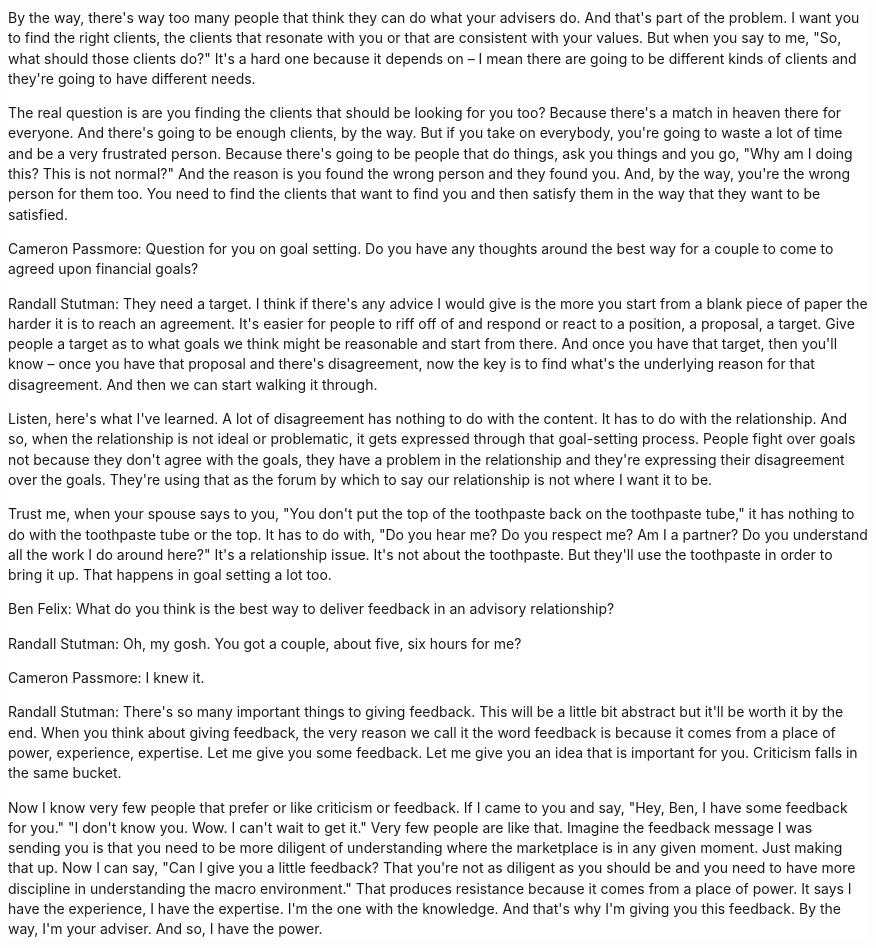 By the way, there's way too many people that think they can do what your advisers do. And that's part of the problem. I want you to find the right clients, the clients that resonate with you or that are consistent with your values. But when you say to me, "So, what should those clients do?" It's a hard one because it depends on – I mean there are going to be different kinds of clients and they're going to have different needs. 

The real question is are you finding the clients that should be looking for you too? Because there's a match in heaven there for everyone. And there's going to be enough clients, by the way. But if you take on everybody, you're going to waste a lot of time and be a very frustrated person. Because there's going to be people that do things, ask you things and you go, "Why am I doing this? This is not normal?" And the reason is you found the wrong person and they found you. And, by the way, you're the wrong person for them too. You need to find the clients that want to find you and then satisfy them in the way that they want to be satisfied.

Cameron Passmore: Question for you on goal setting. Do you have any thoughts around the best way for a couple to come to agreed upon financial goals? 

Randall Stutman: They need a target. I think if there's any advice I would give is the more you start from a blank piece of paper the harder it is to reach an agreement. It's easier for people to riff off of and respond or react to a position, a proposal, a target. Give people a target as to what goals we think might be reasonable and start from there. And once you have that target, then you'll know – once you have that proposal and there's disagreement, now the key is to find what's the underlying reason for that disagreement. And then we can start walking it through. 

Listen, here's what I've learned. A lot of disagreement has nothing to do with the content. It has to do with the relationship. And so, when the relationship is not ideal or problematic, it gets expressed through that goal-setting process. People fight over goals not because they don't agree with the goals, they have a problem in the relationship and they're expressing their disagreement over the goals. They're using that as the forum by which to say our relationship is not where I want it to be. 

Trust me, when your spouse says to you, "You don't put the top of the toothpaste back on the toothpaste tube," it has nothing to do with the toothpaste tube or the top. It has to do with, "Do you hear me? Do you respect me? Am I a partner? Do you understand all the work I do around here?" It's a relationship issue. It's not about the toothpaste. But they'll use the toothpaste in order to bring it up. That happens in goal setting a lot too.

Ben Felix: What do you think is the best way to deliver feedback in an advisory relationship?

Randall Stutman: Oh, my gosh. You got a couple, about five, six hours for me? 

Cameron Passmore: I knew it.

Randall Stutman: There's so many important things to giving feedback. This will be a little bit abstract but it'll be worth it by the end. When you think about giving feedback, the very reason we call it the word feedback is because it comes from a place of power, experience, expertise. Let me give you some feedback. Let me give you an idea that is important for you. Criticism falls in the same bucket. 

Now I know very few people that prefer or like criticism or feedback. If I came to you and say, "Hey, Ben, I have some feedback for you." "I don't know you. Wow. I can't wait to get it." Very few people are like that. Imagine the feedback message I was sending you is that you need to be more diligent of understanding where the marketplace is in any given moment. Just making that up. Now I can say, "Can I give you a little feedback? That you're not as diligent as you should be and you need to have more discipline in understanding the macro environment." That produces resistance because it comes from a place of power. It says I have the experience, I have the expertise. I'm the one with the knowledge. And that's why I'm giving you this feedback. By the way, I'm your adviser. And so, I have the power. 
